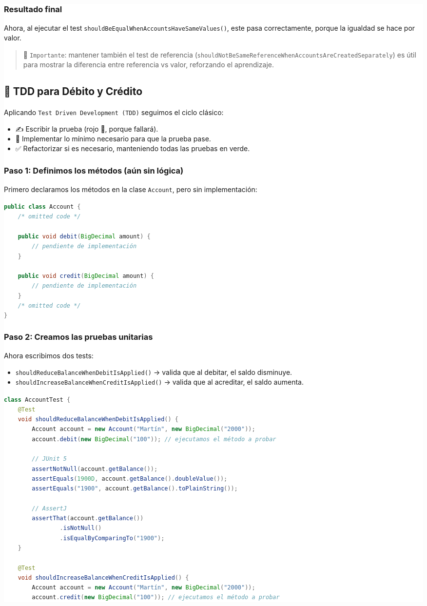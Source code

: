 ### Resultado final

Ahora, al ejecutar el test `shouldBeEqualWhenAccountsHaveSameValues()`, este pasa correctamente, porque la igualdad se
hace por valor.

> 📌 `Importante`: mantener también el test de referencia (`shouldNotBeSameReferenceWhenAccountsAreCreatedSeparately`)
> es útil para mostrar la diferencia entre referencia vs valor, reforzando el aprendizaje.

## 🧪 TDD para Débito y Crédito

Aplicando `Test Driven Development (TDD)` seguimos el ciclo clásico:

- ✍️ Escribir la prueba (rojo 🔴, porque fallará).
- 🔨 Implementar lo mínimo necesario para que la prueba pase.
- ✅ Refactorizar si es necesario, manteniendo todas las pruebas en verde.

### Paso 1: Definimos los métodos (aún sin lógica)

Primero declaramos los métodos en la clase `Account`, pero sin implementación:

````java
public class Account {
    /* omitted code */

    public void debit(BigDecimal amount) {
        // pendiente de implementación
    }

    public void credit(BigDecimal amount) {
        // pendiente de implementación
    }
    /* omitted code */
}
````

### Paso 2: Creamos las pruebas unitarias

Ahora escribimos dos tests:

- `shouldReduceBalanceWhenDebitIsApplied()` → valida que al debitar, el saldo disminuye.
- `shouldIncreaseBalanceWhenCreditIsApplied()` → valida que al acreditar, el saldo aumenta.

````java
class AccountTest {
    @Test
    void shouldReduceBalanceWhenDebitIsApplied() {
        Account account = new Account("Martín", new BigDecimal("2000"));
        account.debit(new BigDecimal("100")); // ejecutamos el método a probar

        // JUnit 5
        assertNotNull(account.getBalance());
        assertEquals(1900D, account.getBalance().doubleValue());
        assertEquals("1900", account.getBalance().toPlainString());

        // AssertJ
        assertThat(account.getBalance())
                .isNotNull()
                .isEqualByComparingTo("1900");
    }

    @Test
    void shouldIncreaseBalanceWhenCreditIsApplied() {
        Account account = new Account("Martín", new BigDecimal("2000"));
        account.credit(new BigDecimal("100")); // ejecutamos el método a probar
````